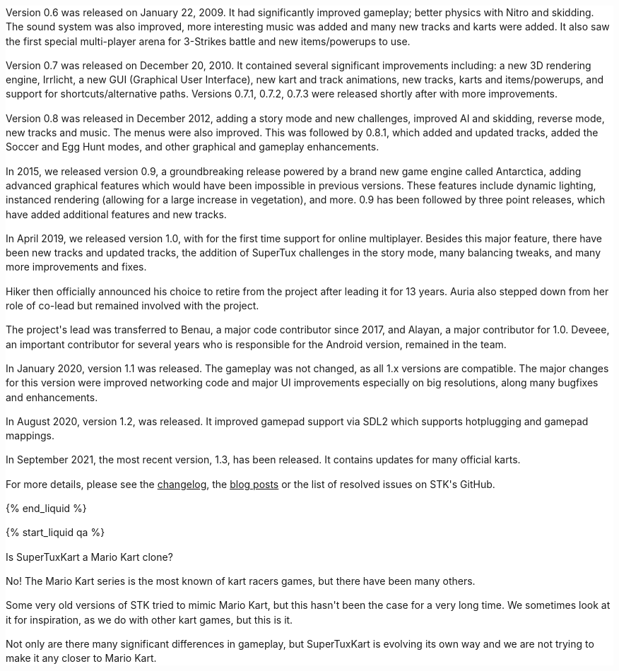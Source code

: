 Version 0.6 was released on January 22, 2009. It had significantly improved gameplay; better physics with Nitro and skidding. The sound system was also improved, more interesting music was added and many new tracks and karts were added. It also saw the first special multi-player arena for 3-Strikes battle and new items/powerups to use.

Version 0.7 was released on December 20, 2010. It contained several significant improvements including: a new 3D rendering engine, Irrlicht, a new GUI (Graphical User Interface), new kart and track animations, new tracks, karts and items/powerups, and support for shortcuts/alternative paths. Versions 0.7.1, 0.7.2, 0.7.3 were released shortly after with more improvements.

Version 0.8 was released in December 2012, adding a story mode and new challenges, improved AI and skidding, reverse mode, new tracks and music. The menus were also improved. This was followed by 0.8.1, which added and updated tracks, added the Soccer and Egg Hunt modes, and other graphical and gameplay enhancements.

In 2015, we released version 0.9, a groundbreaking release powered by a brand new game engine called Antarctica, adding advanced graphical features which would have been impossible in previous versions. These features include dynamic lighting, instanced rendering (allowing for a large increase in vegetation), and more. 0.9 has been followed by three point releases, which have added additional features and new tracks.

In April 2019, we released version 1.0, with for the first time support for online multiplayer. Besides this major feature, there have been new tracks and updated tracks, the addition of SuperTux challenges in the story mode, many balancing tweaks, and many more improvements and fixes.

Hiker then officially announced his choice to retire from the project after leading it for 13 years. Auria also stepped down from her role of co-lead but remained involved with the project.

The project's lead was transferred to Benau, a major code contributor since 2017, and Alayan, a major contributor for 1.0. Deveee, an important contributor for several years who is responsible for the Android version, remained in the team.

In January 2020, version 1.1 was released. The gameplay was not changed, as all 1.x versions are compatible. The major changes for this version were improved networking code and major UI improvements especially on big resolutions, along many bugfixes and enhancements.

In August 2020, version 1.2, was released. It improved gamepad support via SDL2 which supports hotplugging and gamepad mappings.

In September 2021, the most recent version, 1.3, has been released. It contains updates for many official karts.

For more details, please see the [changelog](https://github.com/supertuxkart/stk-code/blob/master/CHANGELOG.md), the [blog posts](https://blog.supertuxkart.net) or the list of resolved issues on STK's GitHub.

{% end_liquid %}

{% start_liquid qa %}

Is SuperTuxKart a Mario Kart clone?

No! The Mario Kart series is the most known of kart racers games, but there have been many others.

Some very old versions of STK tried to mimic Mario Kart, but this hasn't been the case for a very long time. We sometimes look at it for inspiration, as we do with other kart games, but this is it.

Not only are there many significant differences in gameplay, but SuperTuxKart is evolving its own way and we are not trying to make it any closer to Mario Kart.
